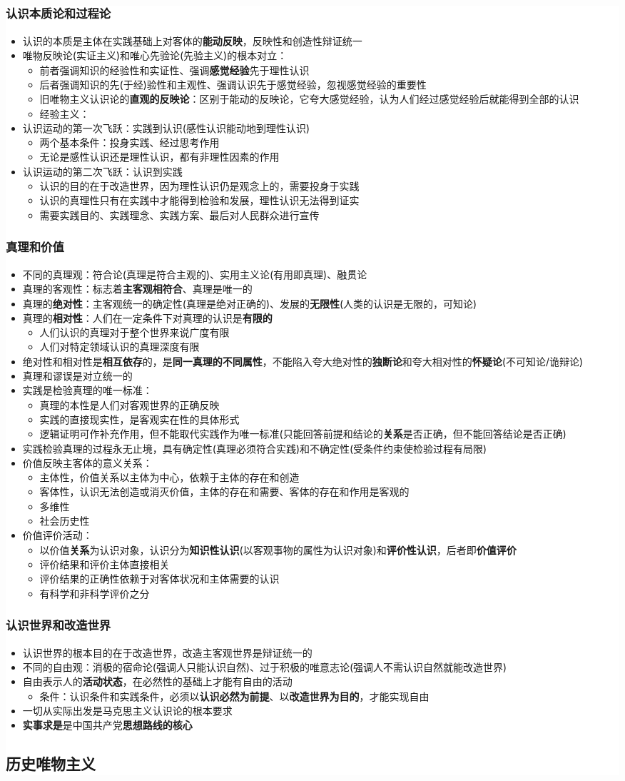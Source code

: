 ### 认识本质论和过程论

- 认识的本质是主体在实践基础上对客体的**能动反映**，反映性和创造性辩证统一
- 唯物反映论(实证主义)和唯心先验论(先验主义)的根本对立：
  - 前者强调知识的经验性和实证性、强调**感觉经验**先于理性认识
  - 后者强调知识的先(于经)验性和主观性、强调认识先于感觉经验，忽视感觉经验的重要性
  - 旧唯物主义认识论的**直观的反映论**：区别于能动的反映论，它夸大感觉经验，认为人们经过感觉经验后就能得到全部的认识
  - 经验主义：
- 认识运动的第一次飞跃：实践到认识(感性认识能动地到理性认识)
  - 两个基本条件：投身实践、经过思考作用
  - 无论是感性认识还是理性认识，都有非理性因素的作用
- 认识运动的第二次飞跃：认识到实践
  - 认识的目的在于改造世界，因为理性认识仍是观念上的，需要投身于实践
  - 认识的真理性只有在实践中才能得到检验和发展，理性认识无法得到证实
  - 需要实践目的、实践理念、实践方案、最后对人民群众进行宣传

### 真理和价值

- 不同的真理观：符合论(真理是符合主观的)、实用主义论(有用即真理)、融贯论
- 真理的客观性：标志着**主客观相符合**、真理是唯一的
- 真理的**绝对性**：主客观统一的确定性(真理是绝对正确的)、发展的**无限性**(人类的认识是无限的，可知论)
- 真理的**相对性**：人们在一定条件下对真理的认识是**有限的**
  - 人们认识的真理对于整个世界来说广度有限
  - 人们对特定领域认识的真理深度有限
- 绝对性和相对性是**相互依存**的，是**同一真理的不同属性**，不能陷入夸大绝对性的**独断论**和夸大相对性的**怀疑论**(不可知论/诡辩论)
- 真理和谬误是对立统一的
- 实践是检验真理的唯一标准：
  - 真理的本性是人们对客观世界的正确反映
  - 实践的直接现实性，是客观实在性的具体形式
  - 逻辑证明可作补充作用，但不能取代实践作为唯一标准(只能回答前提和结论的**关系**是否正确，但不能回答结论是否正确)
- 实践检验真理的过程永无止境，具有确定性(真理必须符合实践)和不确定性(受条件约束使检验过程有局限)
- 价值反映主客体的意义关系：
  - 主体性，价值关系以主体为中心，依赖于主体的存在和创造
  - 客体性，认识无法创造或消灭价值，主体的存在和需要、客体的存在和作用是客观的
  - 多维性
  - 社会历史性
- 价值评价活动：
  - 以价值**关系**为认识对象，认识分为**知识性认识**(以客观事物的属性为认识对象)和**评价性认识**，后者即**价值评价**
  - 评价结果和评价主体直接相关
  - 评价结果的正确性依赖于对客体状况和主体需要的认识
  - 有科学和非科学评价之分

### 认识世界和改造世界

- 认识世界的根本目的在于改造世界，改造主客观世界是辩证统一的
- 不同的自由观：消极的宿命论(强调人只能认识自然)、过于积极的唯意志论(强调人不需认识自然就能改造世界)
- 自由表示人的**活动状态**，在必然性的基础上才能有自由的活动
  - 条件：认识条件和实践条件，必须以**认识必然为前提**、以**改造世界为目的**，才能实现自由
- 一切从实际出发是马克思主义认识论的根本要求
- **实事求是**是中国共产党**思想路线的核心**

## 历史唯物主义
